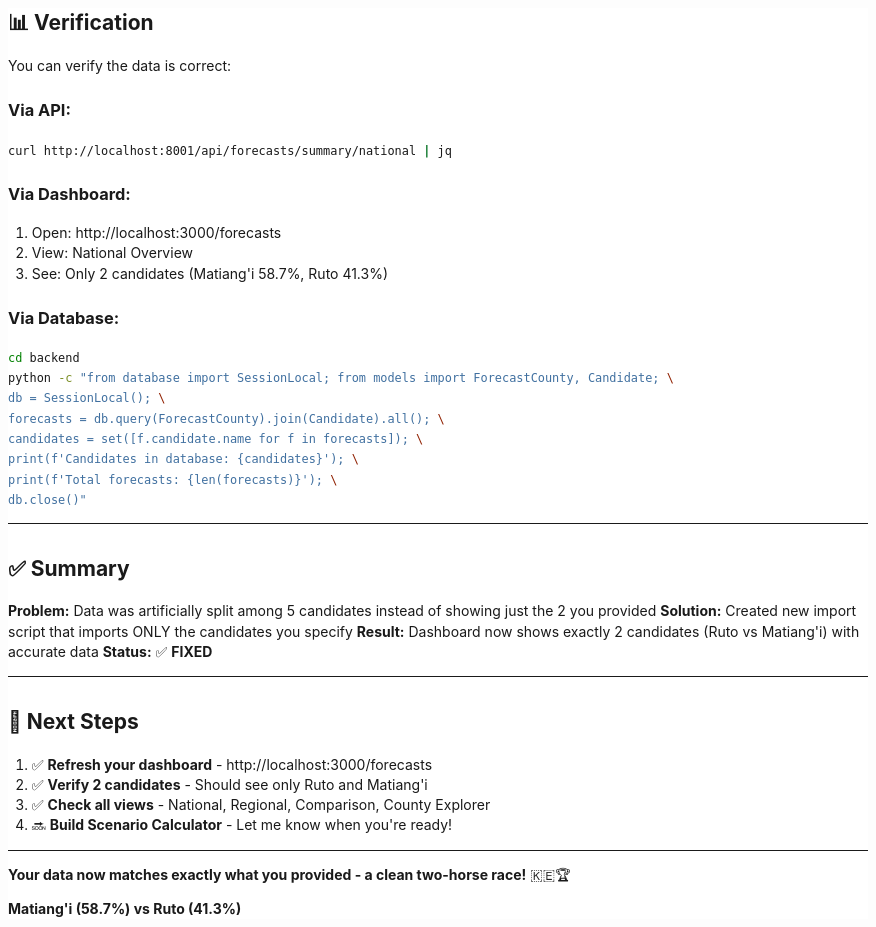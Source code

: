 
## 📊 **Verification**

You can verify the data is correct:

### **Via API:**
```bash
curl http://localhost:8001/api/forecasts/summary/national | jq
```

### **Via Dashboard:**
1. Open: http://localhost:3000/forecasts
2. View: National Overview
3. See: Only 2 candidates (Matiang'i 58.7%, Ruto 41.3%)

### **Via Database:**
```bash
cd backend
python -c "from database import SessionLocal; from models import ForecastCounty, Candidate; \
db = SessionLocal(); \
forecasts = db.query(ForecastCounty).join(Candidate).all(); \
candidates = set([f.candidate.name for f in forecasts]); \
print(f'Candidates in database: {candidates}'); \
print(f'Total forecasts: {len(forecasts)}'); \
db.close()"
```

---

## ✅ **Summary**

**Problem:** Data was artificially split among 5 candidates instead of showing just the 2 you provided
**Solution:** Created new import script that imports ONLY the candidates you specify
**Result:** Dashboard now shows exactly 2 candidates (Ruto vs Matiang'i) with accurate data
**Status:** ✅ **FIXED**

---

## 🎯 **Next Steps**

1. ✅ **Refresh your dashboard** - http://localhost:3000/forecasts
2. ✅ **Verify 2 candidates** - Should see only Ruto and Matiang'i
3. ✅ **Check all views** - National, Regional, Comparison, County Explorer
4. 🔜 **Build Scenario Calculator** - Let me know when you're ready!

---

**Your data now matches exactly what you provided - a clean two-horse race!** 🇰🇪🏆

**Matiang'i (58.7%) vs Ruto (41.3%)**
